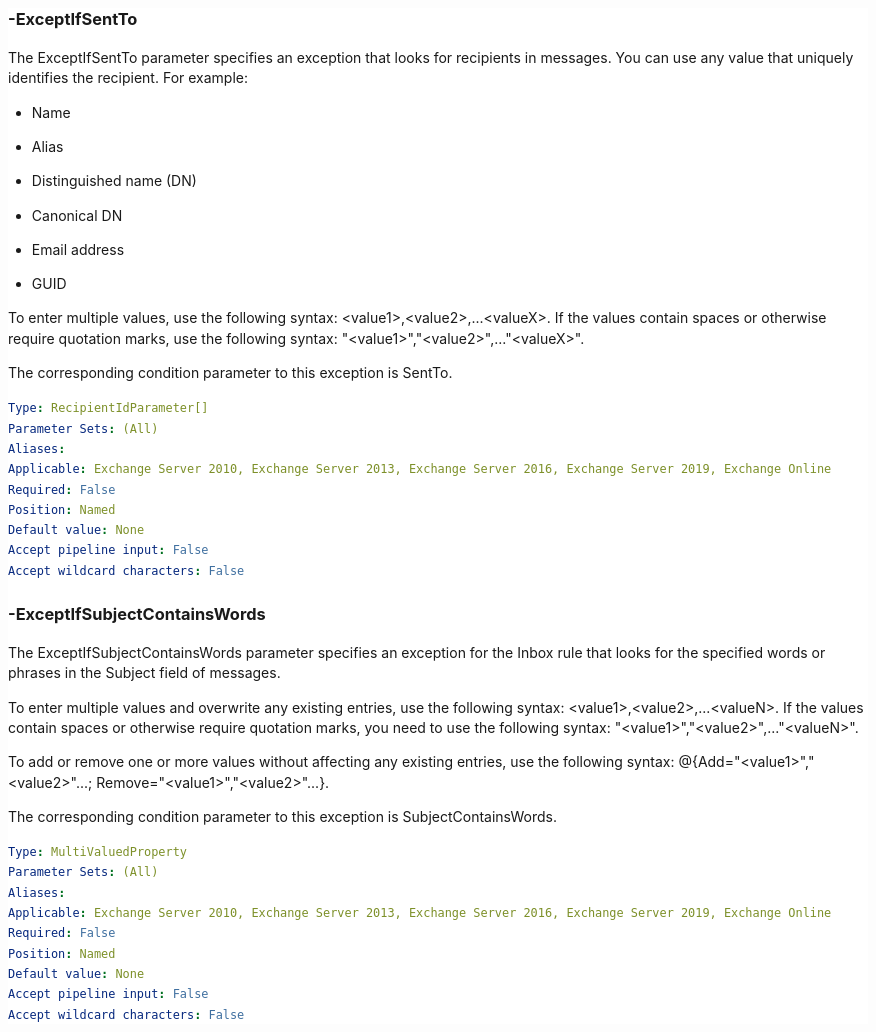 ### -ExceptIfSentTo
The ExceptIfSentTo parameter specifies an exception that looks for recipients in messages. You can use any value that uniquely identifies the recipient. For example:

- Name

- Alias

- Distinguished name (DN)

- Canonical DN

- Email address

- GUID

To enter multiple values, use the following syntax: \<value1\>,\<value2\>,...\<valueX\>. If the values contain spaces or otherwise require quotation marks, use the following syntax: "\<value1\>","\<value2\>",..."\<valueX\>".

The corresponding condition parameter to this exception is SentTo.

```yaml
Type: RecipientIdParameter[]
Parameter Sets: (All)
Aliases:
Applicable: Exchange Server 2010, Exchange Server 2013, Exchange Server 2016, Exchange Server 2019, Exchange Online
Required: False
Position: Named
Default value: None
Accept pipeline input: False
Accept wildcard characters: False
```

### -ExceptIfSubjectContainsWords
The ExceptIfSubjectContainsWords parameter specifies an exception for the Inbox rule that looks for the specified words or phrases in the Subject field of messages.

To enter multiple values and overwrite any existing entries, use the following syntax: \<value1\>,\<value2\>,...\<valueN\>. If the values contain spaces or otherwise require quotation marks, you need to use the following syntax: "\<value1\>","\<value2\>",..."\<valueN\>".

To add or remove one or more values without affecting any existing entries, use the following syntax: @{Add="\<value1\>","\<value2\>"...; Remove="\<value1\>","\<value2\>"...}.

The corresponding condition parameter to this exception is SubjectContainsWords.

```yaml
Type: MultiValuedProperty
Parameter Sets: (All)
Aliases:
Applicable: Exchange Server 2010, Exchange Server 2013, Exchange Server 2016, Exchange Server 2019, Exchange Online
Required: False
Position: Named
Default value: None
Accept pipeline input: False
Accept wildcard characters: False
```
